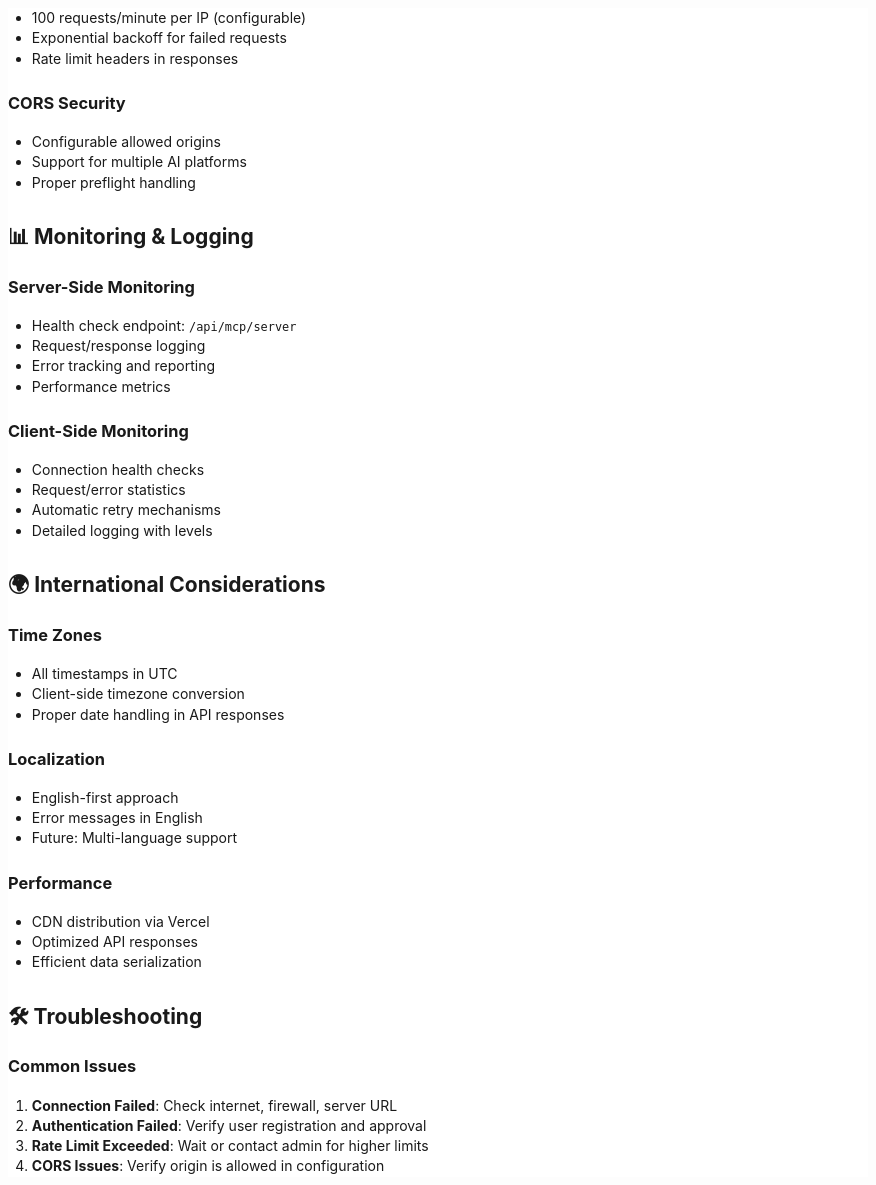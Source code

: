 - 100 requests/minute per IP (configurable)
- Exponential backoff for failed requests
- Rate limit headers in responses

### **CORS Security**

- Configurable allowed origins
- Support for multiple AI platforms
- Proper preflight handling

## 📊 Monitoring & Logging

### **Server-Side Monitoring**

- Health check endpoint: `/api/mcp/server`
- Request/response logging
- Error tracking and reporting
- Performance metrics

### **Client-Side Monitoring**

- Connection health checks
- Request/error statistics
- Automatic retry mechanisms
- Detailed logging with levels

## 🌍 International Considerations

### **Time Zones**

- All timestamps in UTC
- Client-side timezone conversion
- Proper date handling in API responses

### **Localization**

- English-first approach
- Error messages in English
- Future: Multi-language support

### **Performance**

- CDN distribution via Vercel
- Optimized API responses
- Efficient data serialization

## 🛠 Troubleshooting

### **Common Issues**

1. **Connection Failed**: Check internet, firewall, server URL
2. **Authentication Failed**: Verify user registration and approval
3. **Rate Limit Exceeded**: Wait or contact admin for higher limits
4. **CORS Issues**: Verify origin is allowed in configuration
